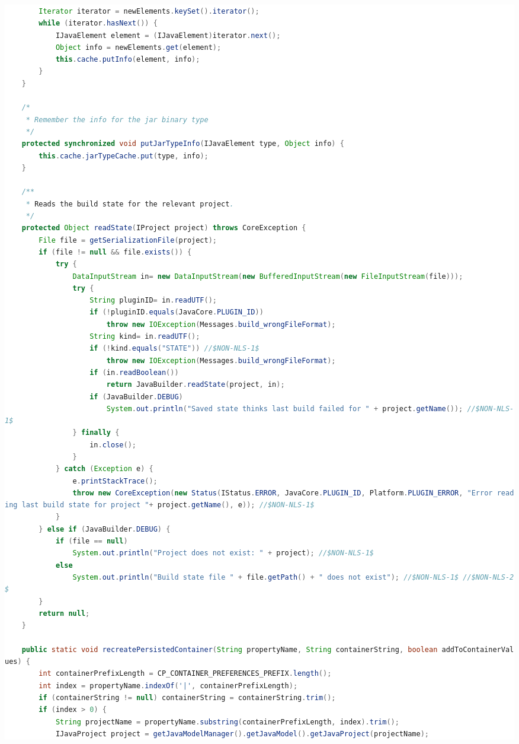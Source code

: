 ```java
		Iterator iterator = newElements.keySet().iterator();	
		while (iterator.hasNext()) {
			IJavaElement element = (IJavaElement)iterator.next();
			Object info = newElements.get(element);
			this.cache.putInfo(element, info);
		}
	}
	
	/*
	 * Remember the info for the jar binary type
	 */
	protected synchronized void putJarTypeInfo(IJavaElement type, Object info) {
		this.cache.jarTypeCache.put(type, info);
	}

	/**
	 * Reads the build state for the relevant project.
	 */
	protected Object readState(IProject project) throws CoreException {
		File file = getSerializationFile(project);
		if (file != null && file.exists()) {
			try {
				DataInputStream in= new DataInputStream(new BufferedInputStream(new FileInputStream(file)));
				try {
					String pluginID= in.readUTF();
					if (!pluginID.equals(JavaCore.PLUGIN_ID))
						throw new IOException(Messages.build_wrongFileFormat); 
					String kind= in.readUTF();
					if (!kind.equals("STATE")) //$NON-NLS-1$
						throw new IOException(Messages.build_wrongFileFormat); 
					if (in.readBoolean())
						return JavaBuilder.readState(project, in);
					if (JavaBuilder.DEBUG)
						System.out.println("Saved state thinks last build failed for " + project.getName()); //$NON-NLS-1$
				} finally {
					in.close();
				}
			} catch (Exception e) {
				e.printStackTrace();
				throw new CoreException(new Status(IStatus.ERROR, JavaCore.PLUGIN_ID, Platform.PLUGIN_ERROR, "Error reading last build state for project "+ project.getName(), e)); //$NON-NLS-1$
			}
		} else if (JavaBuilder.DEBUG) {
			if (file == null)
				System.out.println("Project does not exist: " + project); //$NON-NLS-1$
			else
				System.out.println("Build state file " + file.getPath() + " does not exist"); //$NON-NLS-1$ //$NON-NLS-2$
		}
		return null;
	}

	public static void recreatePersistedContainer(String propertyName, String containerString, boolean addToContainerValues) {
		int containerPrefixLength = CP_CONTAINER_PREFERENCES_PREFIX.length();
		int index = propertyName.indexOf('|', containerPrefixLength);
		if (containerString != null) containerString = containerString.trim();
		if (index > 0) {
			String projectName = propertyName.substring(containerPrefixLength, index).trim();
			IJavaProject project = getJavaModelManager().getJavaModel().getJavaProject(projectName);
```
